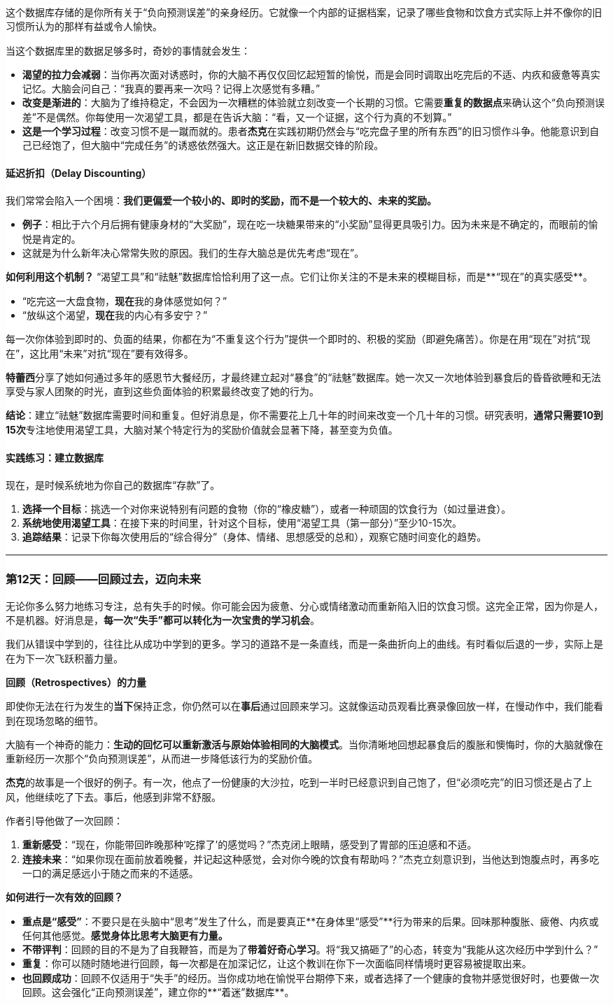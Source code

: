 这个数据库存储的是你所有关于“负向预测误差”的亲身经历。它就像一个内部的证据档案，记录了哪些食物和饮食方式实际上并不像你的旧习惯所认为的那样有益或令人愉快。

当这个数据库里的数据足够多时，奇妙的事情就会发生：

* **渴望的拉力会减弱**：当你再次面对诱惑时，你的大脑不再仅仅回忆起短暂的愉悦，而是会同时调取出吃完后的不适、内疚和疲惫等真实记忆。大脑会问自己：“我真的要再来一次吗？记得上次感觉有多糟。”
* **改变是渐进的**：大脑为了维持稳定，不会因为一次糟糕的体验就立刻改变一个长期的习惯。它需要**重复的数据点**来确认这个“负向预测误差”不是偶然。你每使用一次渴望工具，都是在告诉大脑：“看，又一个证据，这个行为真的不划算。”
* **这是一个学习过程**：改变习惯不是一蹴而就的。患者**杰克**在实践初期仍然会与“吃完盘子里的所有东西”的旧习惯作斗争。他能意识到自己已经饱了，但大脑中“完成任务”的诱惑依然强大。这正是在新旧数据交锋的阶段。

#### **延迟折扣（Delay Discounting）**

我们常常会陷入一个困境：**我们更偏爱一个较小的、即时的奖励，而不是一个较大的、未来的奖励。**

* **例子**：相比于六个月后拥有健康身材的“大奖励”，现在吃一块糖果带来的“小奖励”显得更具吸引力。因为未来是不确定的，而眼前的愉悦是肯定的。
* 这就是为什么新年决心常常失败的原因。我们的生存大脑总是优先考虑“现在”。

**如何利用这个机制？** “渴望工具”和“祛魅”数据库恰恰利用了这一点。它们让你关注的不是未来的模糊目标，而是**“现在”的真实感受**。

* “吃完这一大盘食物，**现在**我的身体感觉如何？”
* “放纵这个渴望，**现在**我的内心有多安宁？”

每一次你体验到即时的、负面的结果，你都在为“不重复这个行为”提供一个即时的、积极的奖励（即避免痛苦）。你是在用“现在”对抗“现在”，这比用“未来”对抗“现在”要有效得多。

**特蕾西**分享了她如何通过多年的感恩节大餐经历，才最终建立起对“暴食”的“祛魅”数据库。她一次又一次地体验到暴食后的昏昏欲睡和无法享受与家人团聚的时光，直到这些负面体验的积累最终改变了她的行为。

**结论**：建立“祛魅”数据库需要时间和重复。但好消息是，你不需要花上几十年的时间来改变一个几十年的习惯。研究表明，**通常只需要10到15次**专注地使用渴望工具，大脑对某个特定行为的奖励价值就会显著下降，甚至变为负值。

#### **实践练习：建立数据库**

现在，是时候系统地为你自己的数据库“存款”了。

1. **选择一个目标**：挑选一个对你来说特别有问题的食物（你的“橡皮糖”），或者一种顽固的饮食行为（如过量进食）。
2. **系统地使用渴望工具**：在接下来的时间里，针对这个目标，使用“渴望工具（第一部分）”至少10-15次。
3. **追踪结果**：记录下你每次使用后的“综合得分”（身体、情绪、思想感受的总和），观察它随时间变化的趋势。

---

### 第12天：回顾——回顾过去，迈向未来

无论你多么努力地练习专注，总有失手的时候。你可能会因为疲惫、分心或情绪激动而重新陷入旧的饮食习惯。这完全正常，因为你是人，不是机器。好消息是，**每一次“失手”都可以转化为一次宝贵的学习机会**。

我们从错误中学到的，往往比从成功中学到的更多。学习的道路不是一条直线，而是一条曲折向上的曲线。有时看似后退的一步，实际上是在为下一次飞跃积蓄力量。

**回顾（Retrospectives）的力量**

即使你无法在行为发生的**当下**保持正念，你仍然可以在**事后**通过回顾来学习。这就像运动员观看比赛录像回放一样，在慢动作中，我们能看到在现场忽略的细节。

大脑有一个神奇的能力：**生动的回忆可以重新激活与原始体验相同的大脑模式**。当你清晰地回想起暴食后的腹胀和懊悔时，你的大脑就像在重新经历一次那个“负向预测误差”，从而进一步降低该行为的奖励价值。

**杰克**的故事是一个很好的例子。有一次，他点了一份健康的大沙拉，吃到一半时已经意识到自己饱了，但“必须吃完”的旧习惯还是占了上风，他继续吃了下去。事后，他感到非常不舒服。

作者引导他做了一次回顾：

1. **重新感受**：“现在，你能带回昨晚那种‘吃撑了’的感觉吗？”杰克闭上眼睛，感受到了胃部的压迫感和不适。
2. **连接未来**：“如果你现在面前放着晚餐，并记起这种感觉，会对你今晚的饮食有帮助吗？”杰克立刻意识到，当他达到饱腹点时，再多吃一口的满足感远小于随之而来的不适感。

**如何进行一次有效的回顾？**

* **重点是“感受”**：不要只是在头脑中“思考”发生了什么，而是要真正**在身体里“感受”**行为带来的后果。回味那种腹胀、疲倦、内疚或任何其他感觉。**感觉身体比思考大脑更有力量。**
* **不带评判**：回顾的目的不是为了自我鞭笞，而是为了**带着好奇心学习**。将“我又搞砸了”的心态，转变为“我能从这次经历中学到什么？”
* **重复**：你可以随时随地进行回顾，每一次都是在加深记忆，让这个教训在你下一次面临同样情境时更容易被提取出来。
* **也回顾成功**：回顾不仅适用于“失手”的经历。当你成功地在愉悦平台期停下来，或者选择了一个健康的食物并感觉很好时，也要做一次回顾。这会强化“正向预测误差”，建立你的**“着迷”数据库**。
